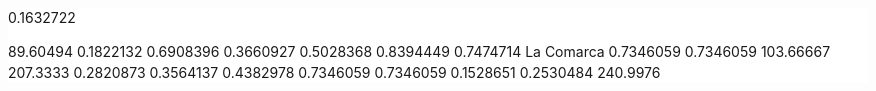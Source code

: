 0.1632722
</td>
<td style="text-align:right;">
89.60494
</td>
<td style="text-align:right;">
0.1822132
</td>
<td style="text-align:right;">
0.6908396
</td>
<td style="text-align:right;">
0.3660927
</td>
<td style="text-align:right;">
0.5028368
</td>
<td style="text-align:right;">
0.8394449
</td>
<td style="text-align:right;">
0.7474714
</td>
</tr>
<tr>
<td style="text-align:left;">
La Comarca
</td>
<td style="text-align:right;">
0.7346059
</td>
<td style="text-align:right;">
0.7346059
</td>
<td style="text-align:right;">
103.66667
</td>
<td style="text-align:right;">
207.3333
</td>
<td style="text-align:right;">
0.2820873
</td>
<td style="text-align:right;">
0.3564137
</td>
<td style="text-align:right;">
0.4382978
</td>
<td style="text-align:right;">
0.7346059
</td>
<td style="text-align:right;">
0.7346059
</td>
<td style="text-align:right;">
0.1528651
</td>
<td style="text-align:right;">
0.2530484
</td>
<td style="text-align:right;">
240.9976
</td>